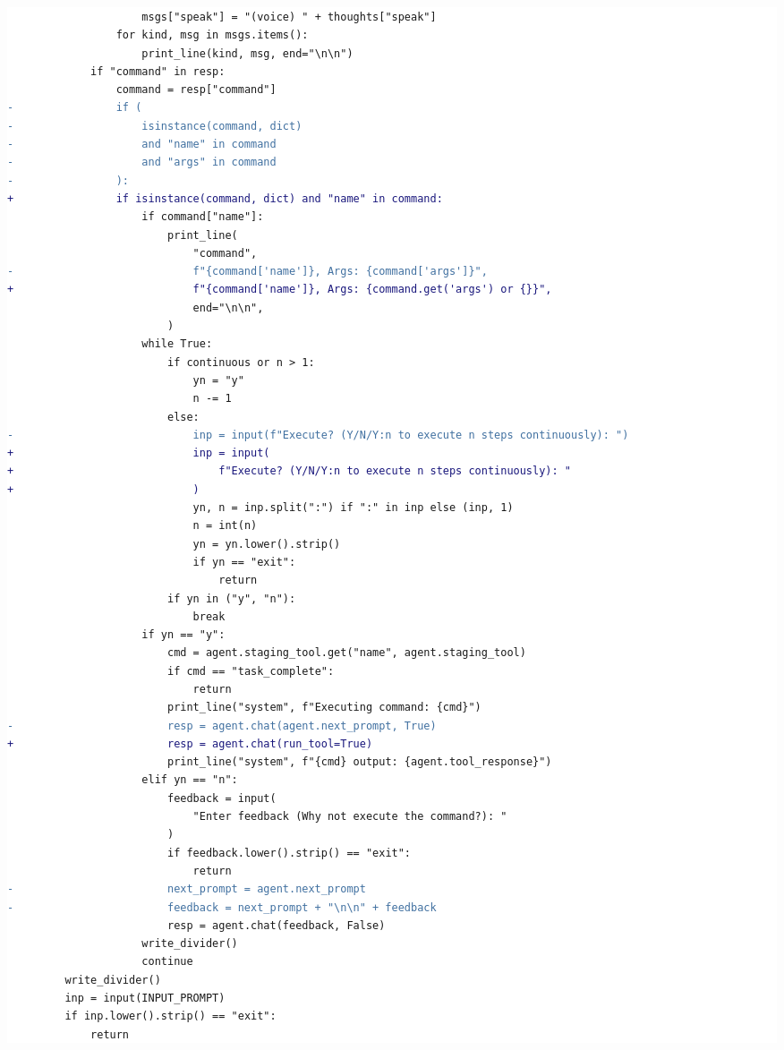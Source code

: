```diff
                     msgs["speak"] = "(voice) " + thoughts["speak"]
                 for kind, msg in msgs.items():
                     print_line(kind, msg, end="\n\n")
             if "command" in resp:
                 command = resp["command"]
-                if (
-                    isinstance(command, dict)
-                    and "name" in command
-                    and "args" in command
-                ):
+                if isinstance(command, dict) and "name" in command:
                     if command["name"]:
                         print_line(
                             "command",
-                            f"{command['name']}, Args: {command['args']}",
+                            f"{command['name']}, Args: {command.get('args') or {}}",
                             end="\n\n",
                         )
                     while True:
                         if continuous or n > 1:
                             yn = "y"
                             n -= 1
                         else:
-                            inp = input(f"Execute? (Y/N/Y:n to execute n steps continuously): ")
+                            inp = input(
+                                f"Execute? (Y/N/Y:n to execute n steps continuously): "
+                            )
                             yn, n = inp.split(":") if ":" in inp else (inp, 1)
                             n = int(n)
                             yn = yn.lower().strip()
                             if yn == "exit":
                                 return
                         if yn in ("y", "n"):
                             break
                     if yn == "y":
                         cmd = agent.staging_tool.get("name", agent.staging_tool)
                         if cmd == "task_complete":
                             return
                         print_line("system", f"Executing command: {cmd}")
-                        resp = agent.chat(agent.next_prompt, True)
+                        resp = agent.chat(run_tool=True)
                         print_line("system", f"{cmd} output: {agent.tool_response}")
                     elif yn == "n":
                         feedback = input(
                             "Enter feedback (Why not execute the command?): "
                         )
                         if feedback.lower().strip() == "exit":
                             return
-                        next_prompt = agent.next_prompt
-                        feedback = next_prompt + "\n\n" + feedback
                         resp = agent.chat(feedback, False)
                     write_divider()
                     continue
         write_divider()
         inp = input(INPUT_PROMPT)
         if inp.lower().strip() == "exit":
             return
```


 [google-console]: https://console.developers.google.com
 [google-custom-search]: https://programmablesearchengine.google.com/controlpanel/create